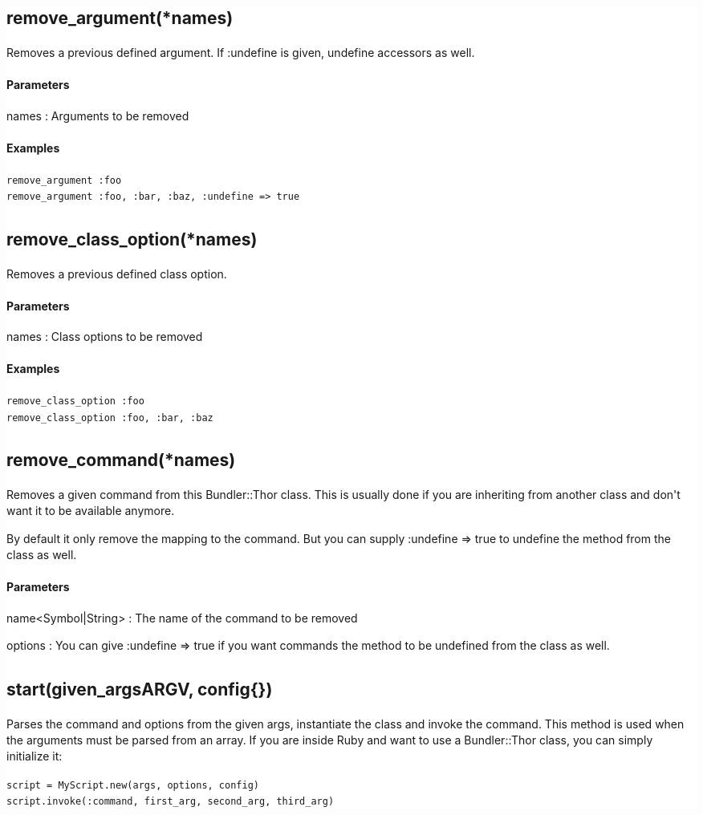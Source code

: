 ## remove_argument(*names) [](#method-i-remove_argument)
Removes a previous defined argument. If :undefine is given, undefine accessors
as well.

#### Parameters
names<Array>
:   Arguments to be removed


#### Examples

    remove_argument :foo
    remove_argument :foo, :bar, :baz, :undefine => true

## remove_class_option(*names) [](#method-i-remove_class_option)
Removes a previous defined class option.

#### Parameters
names<Array>
:   Class options to be removed


#### Examples

    remove_class_option :foo
    remove_class_option :foo, :bar, :baz

## remove_command(*names) [](#method-i-remove_command)
Removes a given command from this Bundler::Thor class. This is usually done if
you are inheriting from another class and don't want it to be available
anymore.

By default it only remove the mapping to the command. But you can supply
:undefine => true to undefine the method from the class as well.

#### Parameters
name<Symbol|String>
:   The name of the command to be removed

options<Hash>
:   You can give :undefine => true if you want commands the method to be
    undefined from the class as well.


## start(given_argsARGV, config{}) [](#method-i-start)
Parses the command and options from the given args, instantiate the class and
invoke the command. This method is used when the arguments must be parsed from
an array. If you are inside Ruby and want to use a Bundler::Thor class, you
can simply initialize it:

    script = MyScript.new(args, options, config)
    script.invoke(:command, first_arg, second_arg, third_arg)
